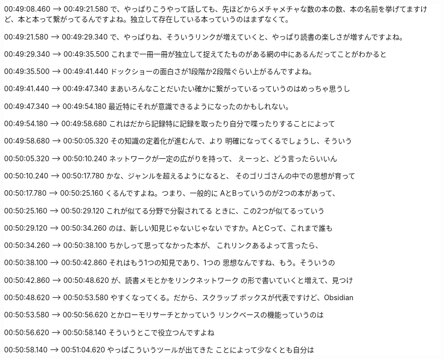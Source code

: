 00:49:08.460 --> 00:49:21.580
で、やっぱりこうやって話しても、先ほどからメチャメチャな数の本の数、本の名前を挙げてますけど、本と本って繋がってるんですよね。独立して存在している本っていうのはまずなくて。

00:49:21.580 --> 00:49:29.340
で、やっぱりね、そういうリンクが増えていくと、やっぱり読書の楽しさが増すんですよね。

00:49:29.340 --> 00:49:35.500
これまで一冊一冊が独立して捉えてたものがある網の中にあるんだってことがわかると

00:49:35.500 --> 00:49:41.440
ドックショーの面白さが1段階か2段階ぐらい上がるんですよね。

00:49:41.440 --> 00:49:47.340
まあいろんなことだいたい確かに繋がっているっていうのはめっちゃ思うし

00:49:47.340 --> 00:49:54.180
最近特にそれが意識できるようになったのかもしれない。

00:49:54.180 --> 00:49:58.680
これはだから記録特に記録を取ったり自分で喋ったりすることによって

00:49:58.680 --> 00:50:05.320
その知識の定着化が進むんで、より 明確になってくるでしょうし、そういう

00:50:05.320 --> 00:50:10.240
ネットワークが一定の広がりを持って、 えーっと、どう言ったらいいん

00:50:10.240 --> 00:50:17.780
かな、ジャンルを超えるようになると、 そのゴリゴさんの中での思想が育って

00:50:17.780 --> 00:50:25.160
くるんですよね。つまり、一般的に AとBっていうのが2つの本があって、

00:50:25.160 --> 00:50:29.120
これが似てる分野で分裂されてる ときに、この2つが似てるっていう

00:50:29.120 --> 00:50:34.260
のは、新しい知見じゃないじゃない ですか。AとCって、これまで誰も

00:50:34.260 --> 00:50:38.100
ちかしって思ってなかった本が、 これリンクあるよって言ったら、

00:50:38.100 --> 00:50:42.860
それはもう1つの知見であり、1つの 思想なんですね、もう。そういうの

00:50:42.860 --> 00:50:48.620
が、読書メモとかをリンクネットワーク の形で書いていくと増えて、見つけ

00:50:48.620 --> 00:50:53.580
やすくなってくる。だから、スクラップ ボックスが代表ですけど、Obsidian

00:50:53.580 --> 00:50:56.620
とかローモリサーチとかっていう リンクベースの機能っていうのは

00:50:56.620 --> 00:50:58.140
そういうとこで役立つんですよね

00:50:58.140 --> 00:51:04.620
やっぱこういうツールが出てきた ことによって少なくとも自分は
